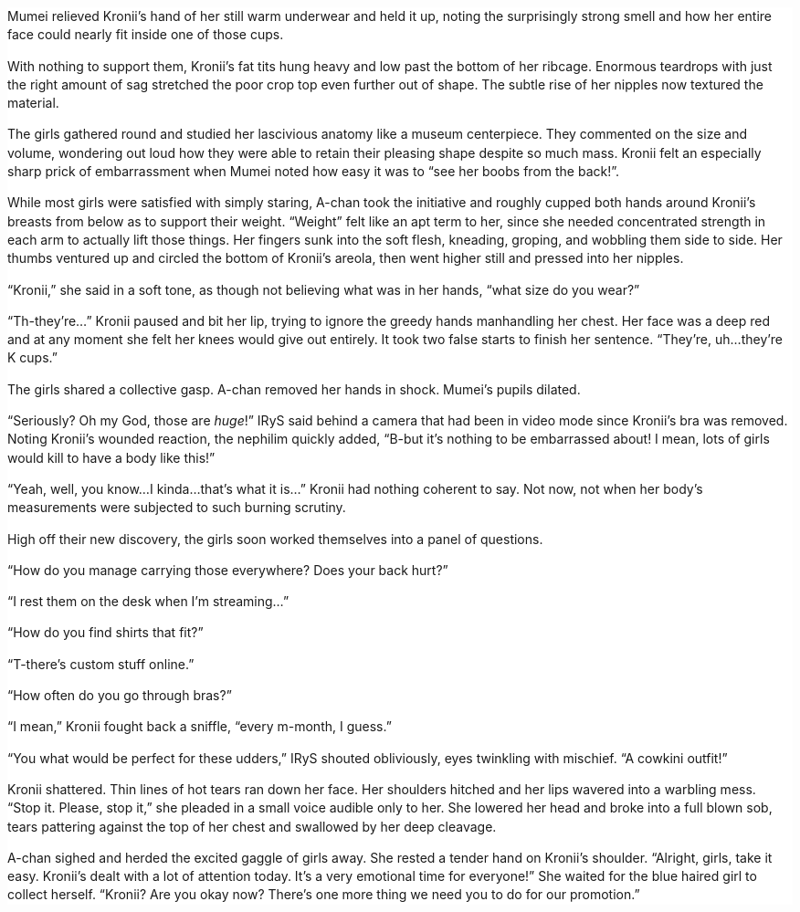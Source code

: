 Mumei relieved Kronii’s hand of her still warm underwear and held it up, noting the surprisingly strong smell and how her entire face could nearly fit inside one of those cups. 	

With nothing to support them, Kronii’s fat tits hung heavy and low past the bottom of her ribcage. Enormous teardrops with just the right amount of sag stretched the poor crop top even further out of shape. The subtle rise of her nipples now textured the material.

The girls gathered round and studied her lascivious anatomy like a museum centerpiece. They commented on the size and volume, wondering out loud how they were able to retain their pleasing shape despite so much mass. Kronii felt an especially sharp prick of embarrassment when Mumei noted how easy it was to “see her boobs from the back!”.

While most girls were satisfied with simply staring, A-chan took the initiative and roughly cupped both hands around Kronii’s breasts from below as to support their weight. “Weight” felt like an apt term to her, since she needed concentrated strength in each arm to actually lift those things. Her fingers sunk into the soft flesh, kneading, groping, and wobbling them side to side. Her thumbs ventured up and circled the bottom of Kronii’s areola, then went higher still and pressed into her nipples.

“Kronii,” she said in a soft tone, as though not believing what was in her hands, “what size do you wear?”

“Th-they’re…” Kronii paused and bit her lip, trying to ignore the greedy hands manhandling her chest. Her face was a deep red and at any moment she felt her knees would give out entirely. It took two false starts to finish her sentence. “They’re, uh…they’re K cups.”

The girls shared a collective gasp. A-chan removed her hands in shock. Mumei’s pupils dilated.

“Seriously? Oh my God, those are *huge*!” IRyS said behind a camera that had been in video mode since Kronii’s bra was removed. Noting Kronii’s wounded reaction, the nephilim quickly added, “B-but it’s nothing to be embarrassed about! I mean, lots of girls would kill to have a body like this!” 

“Yeah, well, you know…I kinda…that’s what it is…” Kronii had nothing coherent to say. Not now, not when her body’s measurements were subjected to such burning scrutiny. 

High off their new discovery, the girls soon worked themselves into a panel of questions.

“How do you manage carrying those everywhere? Does your back hurt?”

“I rest them on the desk when I’m streaming…”

“How do you find shirts that fit?”

“T-there’s custom stuff online.”

“How often do you go through bras?”

“I mean,” Kronii fought back a sniffle, “every  m-month, I guess.”

“You what would be perfect for these udders,” IRyS shouted obliviously, eyes twinkling with mischief. “A cowkini outfit!”

Kronii shattered. Thin lines of hot tears ran down her face. Her shoulders hitched and her lips wavered into a warbling mess. “Stop it. Please, stop it,” she pleaded in a small voice audible only to her. She lowered her head and broke into a full blown sob, tears pattering against the top of her chest and swallowed by her deep cleavage.

A-chan sighed and herded the excited gaggle of girls away. She rested a tender hand on Kronii’s shoulder. “Alright, girls, take it easy. Kronii’s dealt with a lot of attention today. It’s a very emotional time for everyone!” She waited for the blue haired girl to collect herself. “Kronii? Are you okay now? There’s one more thing we need you to do for our promotion.”
